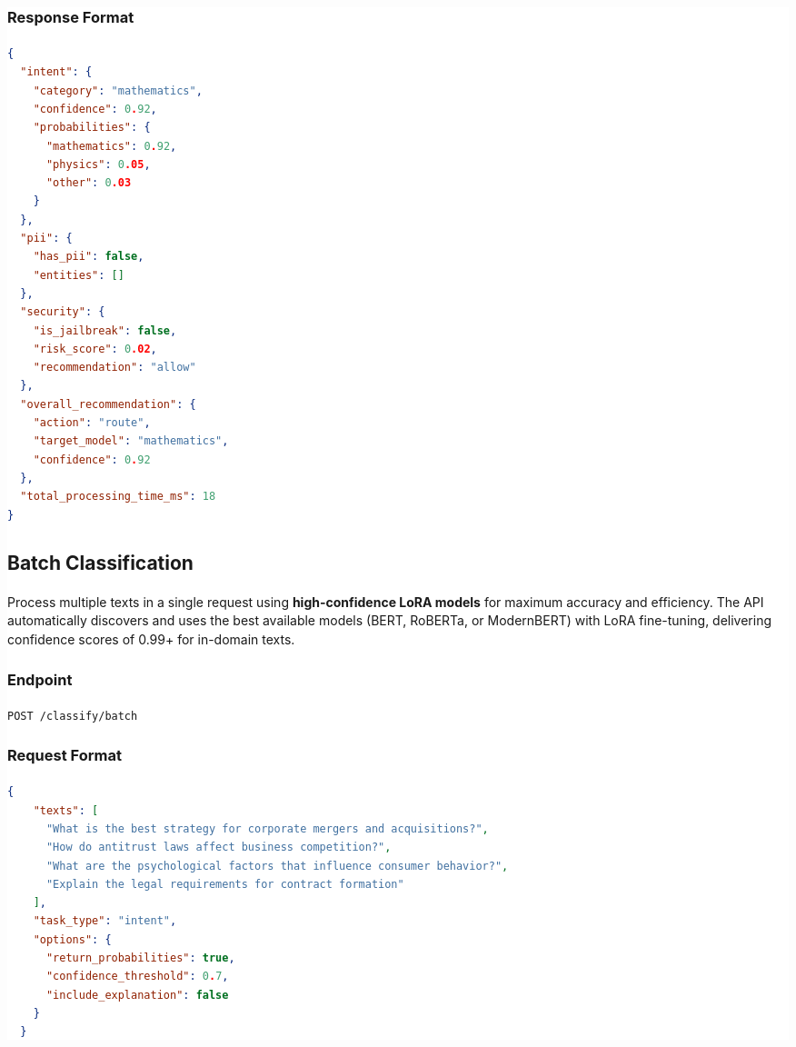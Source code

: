 ### Response Format

```json
{
  "intent": {
    "category": "mathematics",
    "confidence": 0.92,
    "probabilities": {
      "mathematics": 0.92,
      "physics": 0.05,
      "other": 0.03
    }
  },
  "pii": {
    "has_pii": false,
    "entities": []
  },
  "security": {
    "is_jailbreak": false,
    "risk_score": 0.02,
    "recommendation": "allow"
  },
  "overall_recommendation": {
    "action": "route",
    "target_model": "mathematics",
    "confidence": 0.92
  },
  "total_processing_time_ms": 18
}
```

## Batch Classification

Process multiple texts in a single request using **high-confidence LoRA models** for maximum accuracy and efficiency. The API automatically discovers and uses the best available models (BERT, RoBERTa, or ModernBERT) with LoRA fine-tuning, delivering confidence scores of 0.99+ for in-domain texts.

### Endpoint
`POST /classify/batch`

### Request Format

```json
{
    "texts": [
      "What is the best strategy for corporate mergers and acquisitions?",
      "How do antitrust laws affect business competition?",
      "What are the psychological factors that influence consumer behavior?",
      "Explain the legal requirements for contract formation"
    ],
    "task_type": "intent",
    "options": {
      "return_probabilities": true,
      "confidence_threshold": 0.7,
      "include_explanation": false
    }
  }
```
